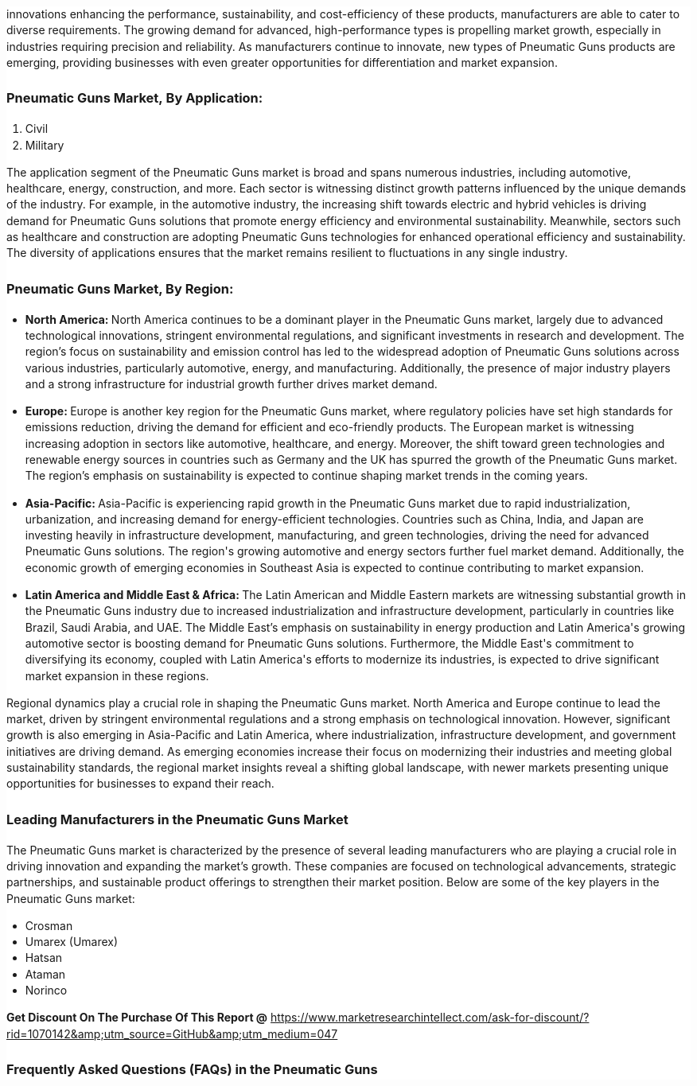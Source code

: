 innovations enhancing the performance, sustainability, and cost-efficiency of these products, manufacturers are able to cater to diverse requirements. The growing demand for advanced, high-performance types is propelling market growth, especially in industries requiring precision and reliability. As manufacturers continue to innovate, new types of Pneumatic Guns products are emerging, providing businesses with even greater opportunities for differentiation and market expansion.</p><h3>Pneumatic Guns Market,&nbsp;By Application:</h3><ol><li>Civil<li> Military</li></ol><p>The application segment of the Pneumatic Guns market is broad and spans numerous industries, including automotive, healthcare, energy, construction, and more. Each sector is witnessing distinct growth patterns influenced by the unique demands of the industry. For example, in the automotive industry, the increasing shift towards electric and hybrid vehicles is driving demand for Pneumatic Guns solutions that promote energy efficiency and environmental sustainability. Meanwhile, sectors such as healthcare and construction are adopting Pneumatic Guns technologies for enhanced operational efficiency and sustainability. The diversity of applications ensures that the market remains resilient to fluctuations in any single industry.</p><h3>Pneumatic Guns Market, By Region:</h3><ul><li><p><strong>North America:&nbsp;</strong>North America continues to be a dominant player in the Pneumatic Guns market, largely due to advanced technological innovations, stringent environmental regulations, and significant investments in research and development. The region&rsquo;s focus on sustainability and emission control has led to the widespread adoption of Pneumatic Guns solutions across various industries, particularly automotive, energy, and manufacturing. Additionally, the presence of major industry players and a strong infrastructure for industrial growth further drives market demand.</p></li><li><p><strong><strong>Europe:&nbsp;</strong></strong>Europe is another key region for the Pneumatic Guns market, where regulatory policies have set high standards for emissions reduction, driving the demand for efficient and eco-friendly products. The European market is witnessing increasing adoption in sectors like automotive, healthcare, and energy. Moreover, the shift toward green technologies and renewable energy sources in countries such as Germany and the UK has spurred the growth of the Pneumatic Guns market. The region&rsquo;s emphasis on sustainability is expected to continue shaping market trends in the coming years.</p></li><li><p><strong><strong>Asia-Pacific:&nbsp;</strong></strong>Asia-Pacific is experiencing rapid growth in the Pneumatic Guns market due to rapid industrialization, urbanization, and increasing demand for energy-efficient technologies. Countries such as China, India, and Japan are investing heavily in infrastructure development, manufacturing, and green technologies, driving the need for advanced Pneumatic Guns solutions. The region's growing automotive and energy sectors further fuel market demand. Additionally, the economic growth of emerging economies in Southeast Asia is expected to continue contributing to market expansion.</p></li><li><p><strong><strong>Latin America and Middle East &amp; Africa:&nbsp;</strong></strong>The Latin American and Middle Eastern markets are witnessing substantial growth in the Pneumatic Guns industry due to increased industrialization and infrastructure development, particularly in countries like Brazil, Saudi Arabia, and UAE. The Middle East&rsquo;s emphasis on sustainability in energy production and Latin America's growing automotive sector is boosting demand for Pneumatic Guns solutions. Furthermore, the Middle East's commitment to diversifying its economy, coupled with Latin America's efforts to modernize its industries, is expected to drive significant market expansion in these regions.</p></li></ul><p>Regional dynamics play a crucial role in shaping the Pneumatic Guns market. North America and Europe continue to lead the market, driven by stringent environmental regulations and a strong emphasis on technological innovation. However, significant growth is also emerging in Asia-Pacific and Latin America, where industrialization, infrastructure development, and government initiatives are driving demand. As emerging economies increase their focus on modernizing their industries and meeting global sustainability standards, the regional market insights reveal a shifting global landscape, with newer markets presenting unique opportunities for businesses to expand their reach.</p><h3><strong>Leading Manufacturers in the Pneumatic Guns Market</strong></h3><p>The Pneumatic Guns market is characterized by the presence of several leading manufacturers who are playing a crucial role in driving innovation and expanding the market&rsquo;s growth. These companies are focused on technological advancements, strategic partnerships, and sustainable product offerings to strengthen their market position. Below are some of the key players in the Pneumatic Guns market:</p></div><div class="article-main__content" data-test-id="publishing-text-block"><ul><li><span class="">Crosman<li>Umarex (Umarex)<li>Hatsan<li>Ataman<li>Norinco</span></li></ul></div><div class="article-main__content" data-test-id="publishing-text-block"><p><span class="font-[700]"><strong>Get Discount On The Purchase Of This Report @</strong> <a href="https://www.marketresearchintellect.com/ask-for-discount/?rid=1070142&amp;utm_source=GitHub&amp;utm_medium=047" data-fr-linked="true">https://www.marketresearchintellect.com/ask-for-discount/?rid=1070142&amp;utm_source=GitHub&amp;utm_medium=047</a></span></p></div><div class="article-main__content" data-test-id="publishing-text-block"><h3><strong>Frequently Asked Questions (FAQs) in the Pneumatic Guns